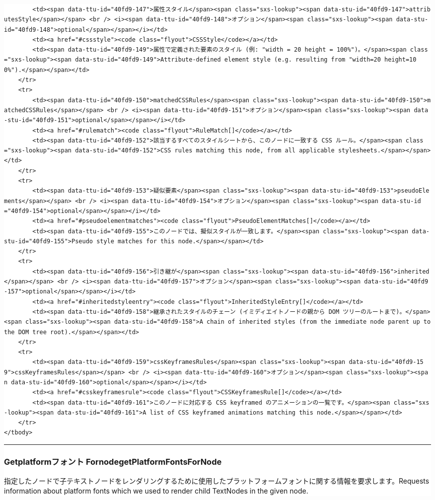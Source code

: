             <td><span data-ttu-id="40fd9-147">属性スタイル</span><span class="sxs-lookup"><span data-stu-id="40fd9-147">attributesStyle</span></span> <br /> <i><span data-ttu-id="40fd9-148">オプション</span><span class="sxs-lookup"><span data-stu-id="40fd9-148">optional</span></span></i></td>
            <td><a href="#cssstyle"><code class="flyout">CSSStyle</code></a></td>
            <td><span data-ttu-id="40fd9-149">属性で定義された要素のスタイル (例: "width = 20 height = 100%")。</span><span class="sxs-lookup"><span data-stu-id="40fd9-149">Attribute-defined element style (e.g. resulting from "width=20 height=100%").</span></span></td>
        </tr>
        <tr>
            <td><span data-ttu-id="40fd9-150">matchedCSSRules</span><span class="sxs-lookup"><span data-stu-id="40fd9-150">matchedCSSRules</span></span> <br /> <i><span data-ttu-id="40fd9-151">オプション</span><span class="sxs-lookup"><span data-stu-id="40fd9-151">optional</span></span></i></td>
            <td><a href="#rulematch"><code class="flyout">RuleMatch[]</code></a></td>
            <td><span data-ttu-id="40fd9-152">該当するすべてのスタイルシートから、このノードに一致する CSS ルール。</span><span class="sxs-lookup"><span data-stu-id="40fd9-152">CSS rules matching this node, from all applicable stylesheets.</span></span></td>
        </tr>
        <tr>
            <td><span data-ttu-id="40fd9-153">疑似要素</span><span class="sxs-lookup"><span data-stu-id="40fd9-153">pseudoElements</span></span> <br /> <i><span data-ttu-id="40fd9-154">オプション</span><span class="sxs-lookup"><span data-stu-id="40fd9-154">optional</span></span></i></td>
            <td><a href="#pseudoelementmatches"><code class="flyout">PseudoElementMatches[]</code></a></td>
            <td><span data-ttu-id="40fd9-155">このノードでは、擬似スタイルが一致します。</span><span class="sxs-lookup"><span data-stu-id="40fd9-155">Pseudo style matches for this node.</span></span></td>
        </tr>
        <tr>
            <td><span data-ttu-id="40fd9-156">引き継が</span><span class="sxs-lookup"><span data-stu-id="40fd9-156">inherited</span></span> <br /> <i><span data-ttu-id="40fd9-157">オプション</span><span class="sxs-lookup"><span data-stu-id="40fd9-157">optional</span></span></i></td>
            <td><a href="#inheritedstyleentry"><code class="flyout">InheritedStyleEntry[]</code></a></td>
            <td><span data-ttu-id="40fd9-158">継承されたスタイルのチェーン (イミディエイトノードの親から DOM ツリーのルートまで)。</span><span class="sxs-lookup"><span data-stu-id="40fd9-158">A chain of inherited styles (from the immediate node parent up to the DOM tree root).</span></span></td>
        </tr>
        <tr>
            <td><span data-ttu-id="40fd9-159">cssKeyframesRules</span><span class="sxs-lookup"><span data-stu-id="40fd9-159">cssKeyframesRules</span></span> <br /> <i><span data-ttu-id="40fd9-160">オプション</span><span class="sxs-lookup"><span data-stu-id="40fd9-160">optional</span></span></i></td>
            <td><a href="#csskeyframesrule"><code class="flyout">CSSKeyframesRule[]</code></a></td>
            <td><span data-ttu-id="40fd9-161">このノードに対応する CSS keyframed のアニメーションの一覧です。</span><span class="sxs-lookup"><span data-stu-id="40fd9-161">A list of CSS keyframed animations matching this node.</span></span></td>
        </tr>
    </tbody>
</table>
</p>

---

### <span data-ttu-id="40fd9-162">Getplatformフォント Fornode</span><span class="sxs-lookup"><span data-stu-id="40fd9-162">getPlatformFontsForNode</span></span>
<span data-ttu-id="40fd9-163">指定したノードで子テキストノードをレンダリングするために使用したプラットフォームフォントに関する情報を要求します。</span><span class="sxs-lookup"><span data-stu-id="40fd9-163">Requests information about platform fonts which we used to render child TextNodes in the given node.</span></span>
